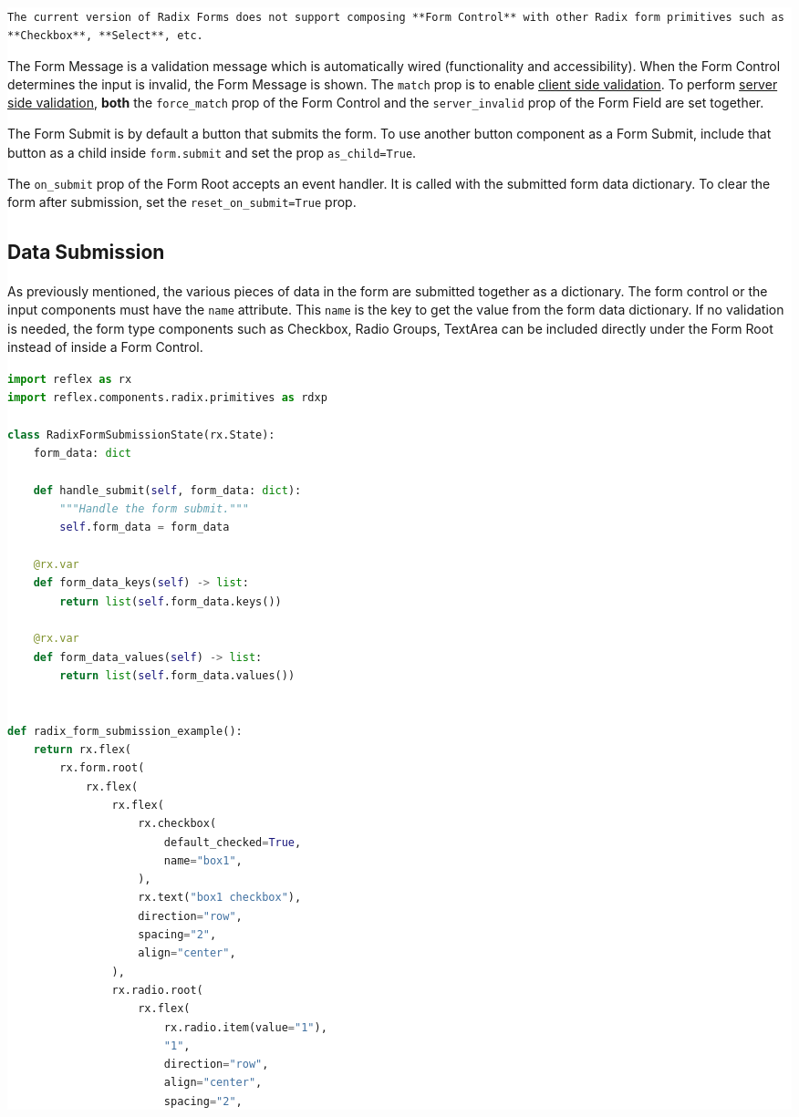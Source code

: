 ```md alert info
The current version of Radix Forms does not support composing **Form Control** with other Radix form primitives such as **Checkbox**, **Select**, etc.
```

The Form Message is a validation message which is automatically wired (functionality and accessibility). When the Form Control determines the input is invalid, the Form Message is shown. The `match` prop is to enable [client side validation](#client-side-validation). To perform [server side validation](#server-side-validation), **both** the `force_match` prop of the Form Control and the `server_invalid` prop of the Form Field are set together.

The Form Submit is by default a button that submits the form. To use another button component as a Form Submit, include that button as a child inside `form.submit` and set the prop `as_child=True`.

The `on_submit` prop of the Form Root accepts an event handler. It is called with the submitted form data dictionary. To clear the form after submission, set the `reset_on_submit=True` prop.

## Data Submission

As previously mentioned, the various pieces of data in the form are submitted together as a dictionary. The form control or the input components must have the `name` attribute. This `name` is the key to get the value from the form data dictionary. If no validation is needed, the form type components such as Checkbox, Radio Groups, TextArea can be included directly under the Form Root instead of inside a Form Control.

```python demo exec
import reflex as rx
import reflex.components.radix.primitives as rdxp

class RadixFormSubmissionState(rx.State):
    form_data: dict

    def handle_submit(self, form_data: dict):
        """Handle the form submit."""
        self.form_data = form_data

    @rx.var
    def form_data_keys(self) -> list:
        return list(self.form_data.keys())

    @rx.var
    def form_data_values(self) -> list:
        return list(self.form_data.values())


def radix_form_submission_example():
    return rx.flex(
        rx.form.root(
            rx.flex(
                rx.flex(
                    rx.checkbox(
                        default_checked=True,
                        name="box1",
                    ),
                    rx.text("box1 checkbox"),
                    direction="row",
                    spacing="2",
                    align="center",
                ),
                rx.radio.root(
                    rx.flex(
                        rx.radio.item(value="1"),
                        "1",
                        direction="row",
                        align="center",
                        spacing="2",
```